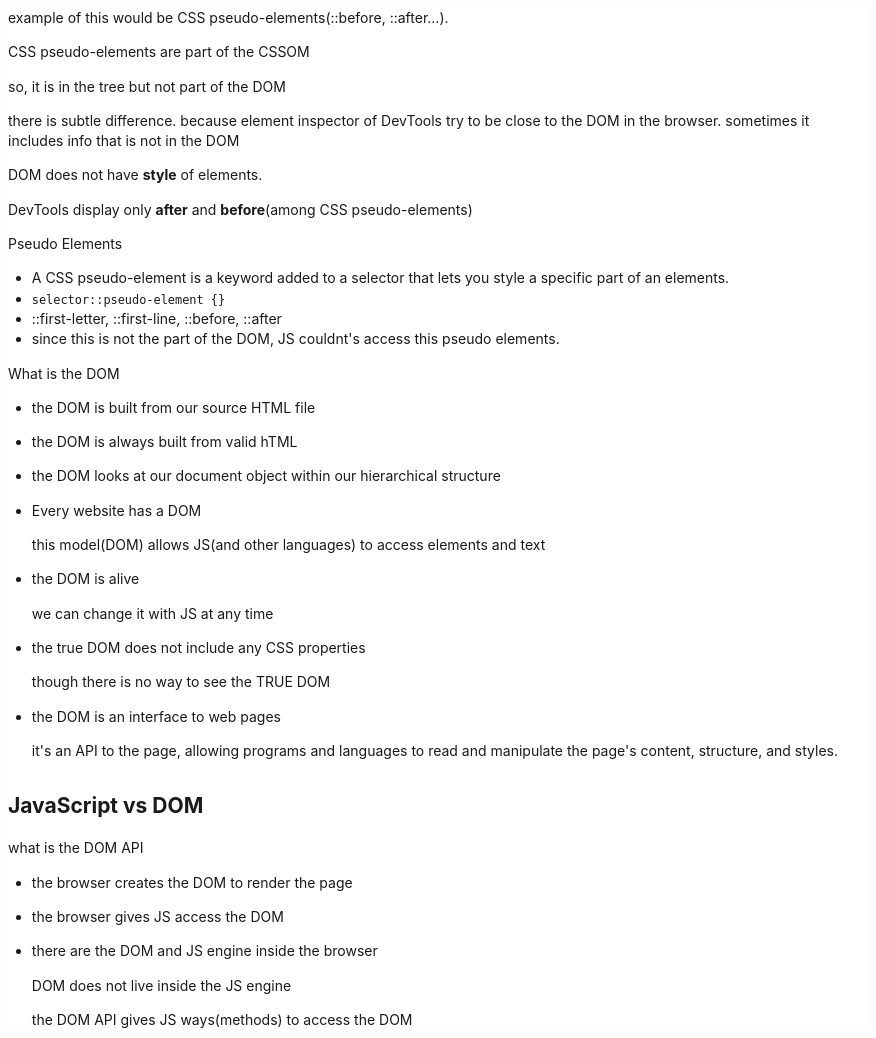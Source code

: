   example of this would be CSS pseudo-elements(::before, ::after...).

  CSS pseudo-elements are part of the CSSOM

  so, it is in the tree but not part of the DOM

  there is subtle difference. because element inspector of DevTools try to be close to the DOM in the browser. sometimes it includes info that is not in the DOM

  DOM does not have **style** of elements.

  DevTools display only **after** and **before**(among CSS pseudo-elements)



Pseudo Elements

- A CSS pseudo-element is a keyword added to a selector that lets you style a specific part of an elements.
- `selector::pseudo-element {}`
- ::first-letter, ::first-line, ::before, ::after
- since this is not the part of the DOM, JS couldnt's access this pseudo elements.

What is the DOM

- the DOM is built from our source HTML file

- the DOM is always built from valid hTML

- the DOM looks at our document object within our hierarchical structure

- Every website has a DOM

  this model(DOM) allows JS(and other languages) to access elements and text

- the DOM is alive

  we can change it with JS at any time

- the true DOM does not include any CSS properties

  though there is no way to see the TRUE DOM

- the DOM is an interface to web pages

  it's an API to the page, allowing programs and languages to read and manipulate the page's content, structure, and styles.

  

## JavaScript vs DOM

what is the DOM API

- the browser creates the DOM to render the page

- the browser gives JS access the DOM

- there are the DOM and JS engine inside the browser

  DOM does not live inside the JS engine

  the DOM API gives JS ways(methods) to access the DOM
